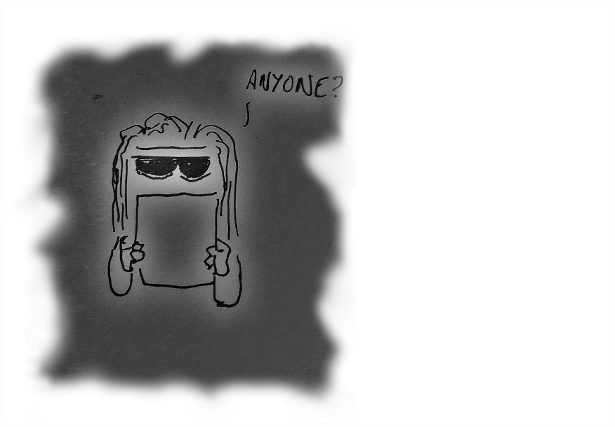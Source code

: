 <img src="/draw/LSP_anyone.jpg" alt="Derek asks for a Liskov substitute" width="500" height="588" />
